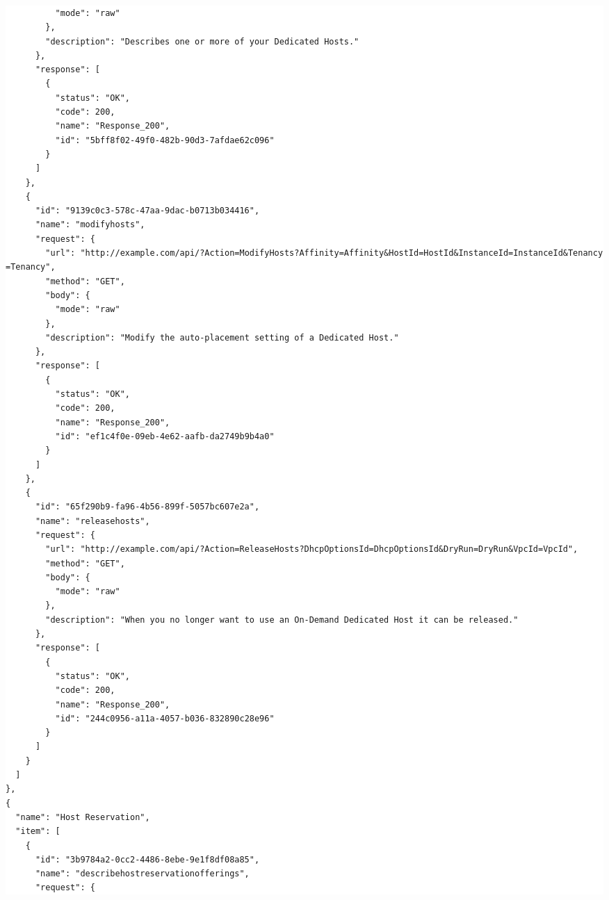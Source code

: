               "mode": "raw"
            },
            "description": "Describes one or more of your Dedicated Hosts."
          },
          "response": [
            {
              "status": "OK",
              "code": 200,
              "name": "Response_200",
              "id": "5bff8f02-49f0-482b-90d3-7afdae62c096"
            }
          ]
        },
        {
          "id": "9139c0c3-578c-47aa-9dac-b0713b034416",
          "name": "modifyhosts",
          "request": {
            "url": "http://example.com/api/?Action=ModifyHosts?Affinity=Affinity&HostId=HostId&InstanceId=InstanceId&Tenancy=Tenancy",
            "method": "GET",
            "body": {
              "mode": "raw"
            },
            "description": "Modify the auto-placement setting of a Dedicated Host."
          },
          "response": [
            {
              "status": "OK",
              "code": 200,
              "name": "Response_200",
              "id": "ef1c4f0e-09eb-4e62-aafb-da2749b9b4a0"
            }
          ]
        },
        {
          "id": "65f290b9-fa96-4b56-899f-5057bc607e2a",
          "name": "releasehosts",
          "request": {
            "url": "http://example.com/api/?Action=ReleaseHosts?DhcpOptionsId=DhcpOptionsId&DryRun=DryRun&VpcId=VpcId",
            "method": "GET",
            "body": {
              "mode": "raw"
            },
            "description": "When you no longer want to use an On-Demand Dedicated Host it can be released."
          },
          "response": [
            {
              "status": "OK",
              "code": 200,
              "name": "Response_200",
              "id": "244c0956-a11a-4057-b036-832890c28e96"
            }
          ]
        }
      ]
    },
    {
      "name": "Host Reservation",
      "item": [
        {
          "id": "3b9784a2-0cc2-4486-8ebe-9e1f8df08a85",
          "name": "describehostreservationofferings",
          "request": {